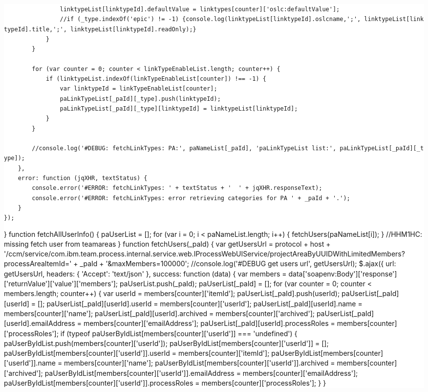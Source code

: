                     linktypeList[linktypeId].defaultValue = linktypes[counter]['oslc:defaultValue'];
                    //if (_type.indexOf('epic') != -1) {console.log(linktypeList[linktypeId].oslcname,';', linktypeList[linktypeId].title,';', linktypeList[linktypeId].readOnly);}
                }
            }

            for (var counter = 0; counter < linkTypeEnableList.length; counter++) {
                if (linktypeList.indexOf(linkTypeEnableList[counter]) !== -1) {
                    var linktypeId = linkTypeEnableList[counter];
                    paLinkTypeList[_paId][_type].push(linktypeId);
                    paLinkTypeList[_paId][_type][linktypeId] = linktypeList[linktypeId];
                }
            }

            //console.log('#DEBUG: fetchLinkTypes: PA:', paNameList[_paId], 'paLinkTypeList list:', paLinkTypeList[_paId][_type]);
        },
        error: function (jqXHR, textStatus) {
            console.error('#ERROR: fetchLinkTypes: ' + textStatus + '  ' + jqXHR.responseText);
            console.error('#ERROR: fetchLinkTypes: error retrieving categories for PA ' + _paId + '.');
        }
    });
}
function fetchAllUserInfo() {
    paUserList = [];
    for (var i = 0; i < paNameList.length; i++) {
        fetchUsers(paNameList[i]);
    }
//HHM1HC: missing fetch user from teamareas
}
function fetchUsers(_paId) {
    var getUsersUrl = protocol + host + '/ccm/service/com.ibm.team.process.internal.service.web.IProcessWebUIService/projectAreaByUUIDWithLimitedMembers?processAreaItemId=' + _paId + '&maxMembers=100000';
    //console.log('#DEBUG get users url', getUsersUrl);
    $.ajax({
        url: getUsersUrl,
        headers: {
            'Accept': 'text/json'
        },
        success: function (data) {
            var members = data['soapenv:Body']['response']['returnValue']['value']['members'];
            paUserList.push(_paId);
            paUserList[_paId] = [];
            for (var counter = 0; counter < members.length; counter++) {
                var userId = members[counter]['itemId'];
                paUserList[_paId].push(userId);
                paUserList[_paId][userId] = [];
                paUserList[_paId][userId].userId = members[counter]['userId'];
                paUserList[_paId][userId].name = members[counter]['name'];
                paUserList[_paId][userId].archived = members[counter]['archived'];
                paUserList[_paId][userId].emailAddress = members[counter]['emailAddress'];
                paUserList[_paId][userId].processRoles = members[counter]['processRoles'];
                if (typeof paUserByIdList[members[counter]['userId']] === 'undefined') {
                    paUserByIdList.push(members[counter]['userId']);
                    paUserByIdList[members[counter]['userId']] = [];
                    paUserByIdList[members[counter]['userId']].userId = members[counter]['itemId'];
                    paUserByIdList[members[counter]['userId']].name = members[counter]['name'];
                    paUserByIdList[members[counter]['userId']].archived = members[counter]['archived'];
                    paUserByIdList[members[counter]['userId']].emailAddress = members[counter]['emailAddress'];
                    paUserByIdList[members[counter]['userId']].processRoles = members[counter]['processRoles'];
                }
            }